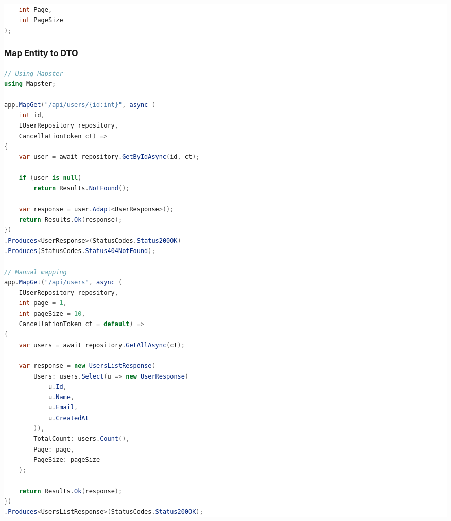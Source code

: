 ```csharp
    int Page,
    int PageSize
);
```

### Map Entity to DTO

```csharp
// Using Mapster
using Mapster;

app.MapGet("/api/users/{id:int}", async (
    int id,
    IUserRepository repository,
    CancellationToken ct) =>
{
    var user = await repository.GetByIdAsync(id, ct);

    if (user is null)
        return Results.NotFound();

    var response = user.Adapt<UserResponse>();
    return Results.Ok(response);
})
.Produces<UserResponse>(StatusCodes.Status200OK)
.Produces(StatusCodes.Status404NotFound);

// Manual mapping
app.MapGet("/api/users", async (
    IUserRepository repository,
    int page = 1,
    int pageSize = 10,
    CancellationToken ct = default) =>
{
    var users = await repository.GetAllAsync(ct);

    var response = new UsersListResponse(
        Users: users.Select(u => new UserResponse(
            u.Id,
            u.Name,
            u.Email,
            u.CreatedAt
        )),
        TotalCount: users.Count(),
        Page: page,
        PageSize: pageSize
    );

    return Results.Ok(response);
})
.Produces<UsersListResponse>(StatusCodes.Status200OK);
```
